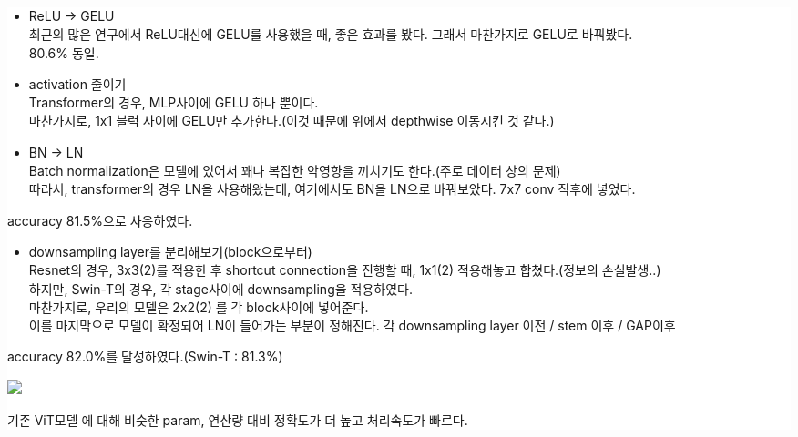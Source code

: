 + ReLU -> GELU  
최근의 많은 연구에서 ReLU대신에 GELU를 사용했을 때, 좋은 효과를 봤다. 그래서 마찬가지로 GELU로 바꿔봤다.  
80.6% 동일.

+ activation 줄이기  
Transformer의 경우, MLP사이에  GELU 하나 뿐이다.  
마찬가지로, 1x1 블럭 사이에 GELU만 추가한다.(이것 때문에 위에서 depthwise 이동시킨 것 같다.)

+ BN -> LN  
Batch normalization은 모델에 있어서 꽤나 복잡한 악영향을 끼치기도 한다.(주로 데이터 상의 문제)  
따라서, transformer의 경우 LN을 사용해왔는데, 여기에서도 BN을 LN으로 바꿔보았다. 7x7 conv 직후에 넣었다.  

accuracy 81.5%으로 사응하였다.

+ downsampling layer를 분리해보기(block으로부터)  
Resnet의 경우, 3x3(2)를 적용한 후 shortcut connection을 진행할 때, 1x1(2) 적용해놓고 합쳤다.(정보의 손실발생..)  
하지만, Swin-T의 경우, 각 stage사이에 downsampling을 적용하였다.  
마찬가지로, 우리의 모델은 2x2(2) 를 각 block사이에 넣어준다.  
이를 마지막으로 모델이 확정되어 LN이 들어가는 부분이 정해진다.
각 downsampling layer 이전 / stem 이후 / GAP이후  

accuracy 82.0%를 달성하였다.(Swin-T : 81.3%)


<img src="https://drive.google.com/uc?id=1pVdvy_OlrQp3ZoeanwBq_usrlaXK6a64" width=450>

기존 ViT모델 에 대해 비슷한 param, 연산량 대비 정확도가 더 높고 처리속도가 빠르다.
